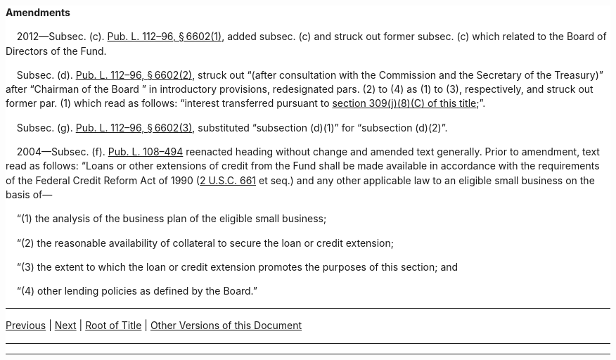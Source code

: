  __Amendments__ 

    2012—Subsec. (c). [Pub. L. 112–96, § 6602(1)][/us/pl/112/96/s6602/1], added subsec. (c) and struck out former subsec. (c) which related to the Board of Directors of the Fund.

    Subsec. (d). [Pub. L. 112–96, § 6602(2)][/us/pl/112/96/s6602/2], struck out “(after consultation with the Commission and the Secretary of the Treasury)” after “Chairman of the Board ” in introductory provisions, redesignated pars. (2) to (4) as (1) to (3), respectively, and struck out former par. (1) which read as follows: “interest transferred pursuant to [section 309(j)(8)(C) of this title][/us/usc/t47/s309/j/8/C];”.

    Subsec. (g). [Pub. L. 112–96, § 6602(3)][/us/pl/112/96/s6602/3], substituted “subsection (d)(1)” for “subsection (d)(2)”.

    2004—Subsec. (f). [Pub. L. 108–494][/us/pl/108/494] reenacted heading without change and amended text generally. Prior to amendment, text read as follows: “Loans or other extensions of credit from the Fund shall be made available in accordance with the requirements of the Federal Credit Reform Act of 1990 ([2 U.S.C. 661][/us/usc/t2/s661] et seq.) and any other applicable law to an eligible small business on the basis of—

    “(1) the analysis of the business plan of the eligible small business;

    “(2) the reasonable availability of collateral to secure the loan or credit extension;

    “(3) the extent to which the loan or credit extension promotes the purposes of this section; and

    “(4) other lending policies as defined by the Board.”

----------

[Previous](./../../../../..//us/usc/t47/ch5/schVI/m__us_usc_t47_s613.md) | [Next](./../../../../..//us/usc/t47/ch5/schVI/m__us_usc_t47_s615.md) | [Root of Title](./../../../../../) | [Other Versions of this Document](https://publicdocs.github.io/go/links?ns=uslm&ref=%2Fus%2Fusc%2Ft47%2Fs614)

----------
----------

[/us/act/1934-06-19/ch652]: https://publicdocs.github.io/go/links?ns=uslm&ref=%2Fus%2Fact%2F1934-06-19%2Fch652
[/us/pl/104/104/s707/b]: https://publicdocs.github.io/go/links?ns=uslm&ref=%2Fus%2Fpl%2F104%2F104%2Fs707%2Fb
[/us/stat/110/154]: https://publicdocs.github.io/go/links?ns=uslm&ref=%2Fus%2Fstat%2F110%2F154
[/us/pl/108/494/s205]: https://publicdocs.github.io/go/links?ns=uslm&ref=%2Fus%2Fpl%2F108%2F494%2Fs205
[/us/stat/118/3996]: https://publicdocs.github.io/go/links?ns=uslm&ref=%2Fus%2Fstat%2F118%2F3996
[/us/pl/112/96/s6602]: https://publicdocs.github.io/go/links?ns=uslm&ref=%2Fus%2Fpl%2F112%2F96%2Fs6602
[/us/stat/126/245]: https://publicdocs.github.io/go/links?ns=uslm&ref=%2Fus%2Fstat%2F126%2F245
[/us/pl/112/96/s6602/1]: https://publicdocs.github.io/go/links?ns=uslm&ref=%2Fus%2Fpl%2F112%2F96%2Fs6602%2F1
[/us/pl/112/96/s6602/2]: https://publicdocs.github.io/go/links?ns=uslm&ref=%2Fus%2Fpl%2F112%2F96%2Fs6602%2F2
[/us/usc/t47/s309/j/8/C]: https://publicdocs.github.io/go/links?ns=uslm&ref=%2Fus%2Fusc%2Ft47%2Fs309%2Fj%2F8%2FC
[/us/pl/112/96/s6602/3]: https://publicdocs.github.io/go/links?ns=uslm&ref=%2Fus%2Fpl%2F112%2F96%2Fs6602%2F3
[/us/pl/108/494]: https://publicdocs.github.io/go/links?ns=uslm&ref=%2Fus%2Fpl%2F108%2F494
[/us/usc/t2/s661]: https://publicdocs.github.io/go/links?ns=uslm&ref=%2Fus%2Fusc%2Ft2%2Fs661


